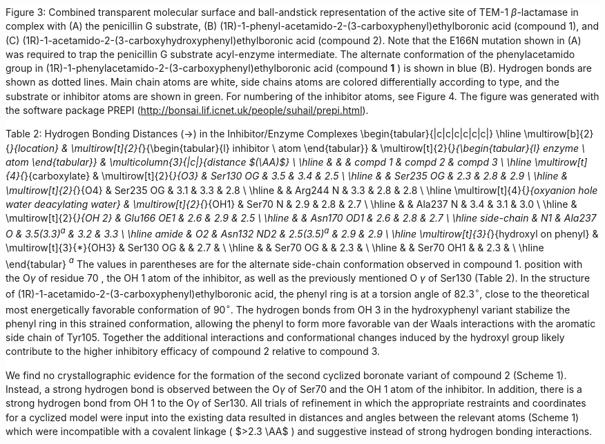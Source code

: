 Figure 3: Combined transparent molecular surface and ball-andstick representation of the active site of TEM-1 $\beta$-lactamase in complex with (A) the penicillin G substrate, (B) (1R)-1-phenyl-acetamido-2-(3-carboxyphenyl)ethylboronic acid (compound 1), and (C) (1R)-1-acetamido-2-(3-carboxyhydroxyphenyl)ethylboronic acid (compound 2). Note that the E166N mutation shown in (A) was required to trap the penicillin G substrate acyl-enzyme intermediate. The alternate conformation of the phenylacetamido group in (1R)-1-phenylacetamido-2-(3-carboxyphenyl)ethylboronic acid (compound $\mathbf{1}$ ) is shown in blue (B). Hydrogen bonds are shown as dotted lines. Main chain atoms are white, side chains atoms are colored differentially according to type, and the substrate or inhibitor atoms are shown in green. For numbering of the inhibitor atoms, see Figure 4. The figure was generated with the software package PREPI (http://bonsai.lif.icnet.uk/people/suhail/prepi.html).

Table 2: Hydrogen Bonding Distances $(\rightarrow)$ in the Inhibitor/Enzyme Complexes
\begin{tabular}{|c|c|c|c|c|c|}
\hline \multirow[b]{2}{*}{location} & \multirow[t]{2}{*}{\begin{tabular}{l}
inhibitor \\
atom
\end{tabular}} & \multirow[t]{2}{*}{\begin{tabular}{l}
enzyme \\
atom
\end{tabular}} & \multicolumn{3}{|c|}{distance $(\AA)$} \\
\hline & & & compd 1 & compd 2 & compd 3 \\
\hline \multirow[t]{4}{*}{carboxylate} & \multirow[t]{2}{*}{O3} & Ser130 OG & 3.5 & 3.4 & 2.5 \\
\hline & & Ser235 OG & 2.3 & 2.8 & 2.9 \\
\hline & \multirow[t]{2}{*}{O4} & Ser235 OG & 3.1 & 3.3 & 2.8 \\
\hline & & Arg244 N & 3.3 & 2.8 & 2.8 \\
\hline \multirow[t]{4}{*}{oxyanion hole water deacylating water} & \multirow[t]{2}{*}{OH1} & Ser70 N & 2.9 & 2.8 & 2.7 \\
\hline & & Ala237 N & 3.4 & 3.1 & 3.0 \\
\hline & \multirow[t]{2}{*}{OH 2} & Glu166 OE1 & 2.6 & 2.9 & 2.5 \\
\hline & & Asn170 OD1 & 2.6 & 2.8 & 2.7 \\
\hline side-chain & N1 & Ala237 O & $3.5(3.3)^{a}$ & 3.2 & 3.3 \\
\hline amide & O2 & Asn132 ND2 & $2.5(3.5)^{a}$ & 2.9 & 2.9 \\
\hline \multirow[t]{3}{*}{hydroxyl on phenyl} & \multirow[t]{3}{*}{OH3} & Ser130 OG & & 2.7 & \\
\hline & & Ser70 OG & & 2.3 & \\
\hline & & Ser70 OH1 & & 2.3 & \\
\hline
\end{tabular}
${ }^{a}$ The values in parentheses are for the alternate side-chain conformation observed in compound 1.
position with the $\mathrm{O} \gamma$ of residue 70 , the OH 1 atom of the inhibitor, as well as the previously mentioned O $\gamma$ of Ser130 (Table 2). In the structure of (1R)-1-acetamido-2-(3-carboxyphenyl)ethylboronic acid, the phenyl ring is at a torsion angle of $82.3^{\circ}$, close to the theoretical most energetically favorable conformation of $90^{\circ}$. The hydrogen bonds from OH 3 in the hydroxyphenyl variant stabilize the phenyl ring in this strained conformation, allowing the phenyl to form more favorable van der Waals interactions with the aromatic side chain of Tyr105. Together the additional interactions and conformational changes induced by the hydroxyl group likely contribute to the higher inhibitory efficacy of compound 2 relative to compound 3.

We find no crystallographic evidence for the formation of the second cyclized boronate variant of compound 2 (Scheme 1). Instead, a strong hydrogen bond is observed between the $\mathrm{O} \gamma$ of Ser70 and the OH 1 atom of the inhibitor. In addition, there is a strong hydrogen bond from OH 1 to the $\mathrm{O} \gamma$ of Ser130. All trials of refinement in which the appropriate restraints and coordinates for a cyclized model were input into the existing data resulted in distances and angles between the relevant atoms (Scheme 1) which were incompatible with a covalent linkage ( $>2.3 \AA$ ) and suggestive instead of strong hydrogen bonding interactions.
